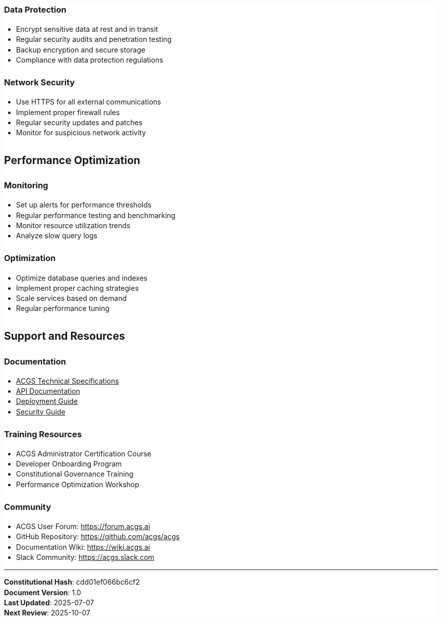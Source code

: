### Data Protection
- Encrypt sensitive data at rest and in transit
- Regular security audits and penetration testing
- Backup encryption and secure storage
- Compliance with data protection regulations

### Network Security
- Use HTTPS for all external communications
- Implement proper firewall rules
- Regular security updates and patches
- Monitor for suspicious network activity

## Performance Optimization

### Monitoring
- Set up alerts for performance thresholds
- Regular performance testing and benchmarking
- Monitor resource utilization trends
- Analyze slow query logs

### Optimization
- Optimize database queries and indexes
- Implement proper caching strategies
- Scale services based on demand
- Regular performance tuning

## Support and Resources

### Documentation
- [ACGS Technical Specifications](../api/TECHNICAL_SPECIFICATIONS_2025.md)
- [API Documentation](../README.md)
- [Deployment Guide](../README.md)
- [Security Guide](../README.md)

### Training Resources
- ACGS Administrator Certification Course
- Developer Onboarding Program
- Constitutional Governance Training
- Performance Optimization Workshop

### Community
- ACGS User Forum: https://forum.acgs.ai
- GitHub Repository: https://github.com/acgs/acgs
- Documentation Wiki: https://wiki.acgs.ai
- Slack Community: https://acgs.slack.com

---

**Constitutional Hash**: cdd01ef066bc6cf2  
**Document Version**: 1.0  
**Last Updated**: 2025-07-07  
**Next Review**: 2025-10-07
